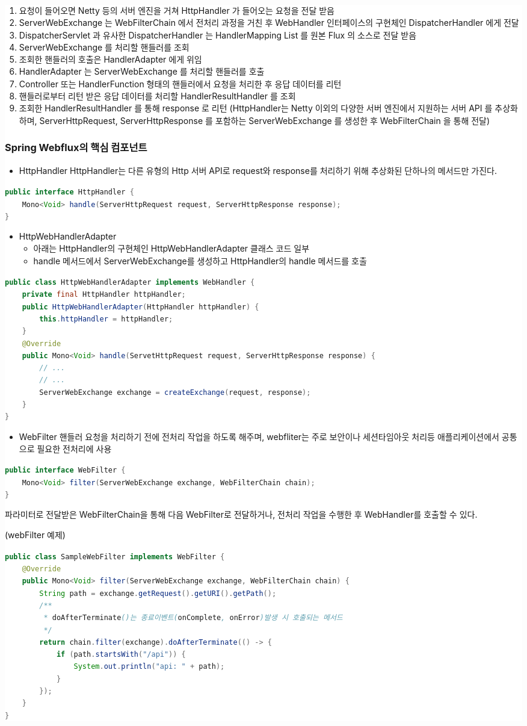 1. 요청이 들어오면 Netty 등의 서버 엔진을 거쳐 HttpHandler 가 들어오는 요청을 전달 받음
2. ServerWebExchange 는 WebFilterChain 에서 전처리 과정을 거친 후 WebHandler 인터페이스의 구현체인 DispatcherHandler 에게 전달
3. DispatcherServlet 과 유사한 DispatcherHandler 는 HandlerMapping List 를 원본 Flux 의 소스로 전달 받음
4. ServerWebExchange 를 처리할 핸들러를 조회
5. 조회한 핸들러의 호출은 HandlerAdapter 에게 위임
6. HandlerAdapter 는 ServerWebExchange 를 처리할 핸들러를 호출
7. Controller 또는 HandlerFunction 형태의 핸들러에서 요청을 처리한 후 응답 데이터를 리턴
8. 핸들러로부터 리턴 받은 응답 데이터를 처리할 HandlerResultHandler 를 조회
9. 조회한 HandlerResultHandler 를 통해 response 로 리턴
(HttpHandler는 Netty 이외의 다양한 서버 엔진에서 지원하는 서버 API 를 추상화 하며, ServerHttpRequest, ServerHttpResponse 를 포함하는 ServerWebExchange 를 생성한 후 WebFilterChain 을 통해 전달)


### Spring Webflux의 핵심 컴포넌트
* HttpHandler
HttpHandler는 다른 유형의 Http 서버 API로 request와 response를 처리하기 위해 추상화된 단하나의 메서드만 가진다.
```java
public interface HttpHandler {
    Mono<Void> handle(ServerHttpRequest request, ServerHttpResponse response);
}
```

* HttpWebHandlerAdapter
  * 아래는 HttpHandler의 구현체인 HttpWebHandlerAdapter 클래스 코드 일부
  * handle 메서드에서 ServerWebExchange를 생성하고 HttpHandler의 handle 메서드를 호출
```java
public class HttpWebHandlerAdapter implements WebHandler {
    private final HttpHandler httpHandler;
    public HttpWebHandlerAdapter(HttpHandler httpHandler) {
        this.httpHandler = httpHandler;
    }
    @Override
    public Mono<Void> handle(ServetHttpRequest request, ServerHttpResponse response) {
        // ...
        // ...
        ServerWebExchange exchange = createExchange(request, response);
    }
}
```


* WebFilter
핸들러 요청을 처리하기 전에 전처리 작업을 하도록 해주며, webfliter는 주로 보안이나 세션타임아웃 처리등 애플리케이션에서 공통으로 필요한 전처리에 사용 
```java
public interface WebFilter {
    Mono<Void> filter(ServerWebExchange exchange, WebFilterChain chain);
}
```
파라미터로 전달받은 WebFilterChain을 통해 다음 WebFilter로 전달하거나, 전처리 작업을 수행한 후 WebHandler를 호출할 수 있다.

(webFilter 예제)
```java
public class SampleWebFilter implements WebFilter {
    @Override
    public Mono<Void> filter(ServerWebExchange exchange, WebFilterChain chain) {
        String path = exchange.getRequest().getURI().getPath();
        /**
         * doAfterTerminate()는 종료이벤트(onComplete, onError)발생 시 호출되는 메서드
         */
        return chain.filter(exchange).doAfterTerminate(() -> {
            if (path.startsWith("/api")) {
                System.out.println("api: " + path);
            }
        });
    }
}
```